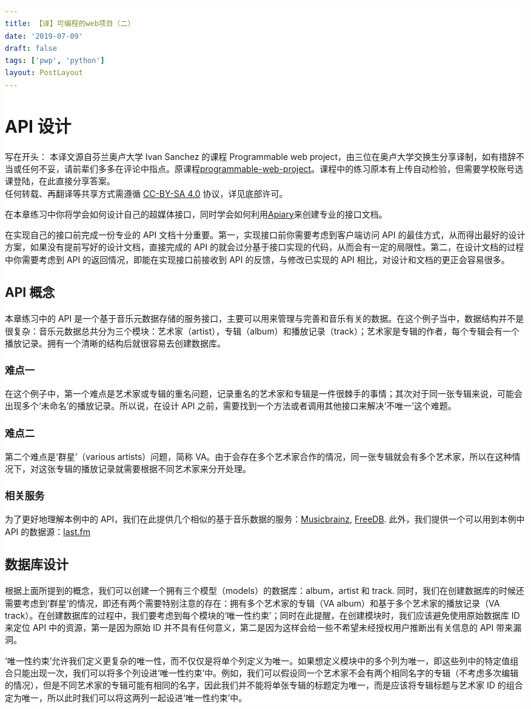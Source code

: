 ```yaml
---
title: 【译】可编程的web项目（二）
date: '2019-07-09'
draft: false
tags: ['pwp', 'python']
layout: PostLayout
---
```


# API 设计

写在开头： 本译文源自芬兰奥卢大学 Ivan Sanchez 的课程 Programmable web project，由三位在奥卢大学交换生分享译制，如有措辞不当或任何不妥，请前辈们多多在评论中指点。原课程[programmable-web-project](https://lovelace.oulu.fi/ohjelmoitava-web/programmable-web-project-spring-2019)。课程中的练习原本有上传自动检验，但需要学校账号选课登陆，在此直接分享答案。  
任何转载、再翻译等共享方式需遵循 [CC-BY-SA 4.0](https://creativecommons.org/licenses/by-sa/4.0/deed.zh) 协议，详见底部许可。

在本章练习中你将学会如何设计自己的超媒体接口，同时学会如何利用[Apiary](https://apiary.io/a%20professional%20documentation%20framework)来创建专业的接口文档。

在实现自己的接口前完成一份专业的 API 文档十分重要。第一，实现接口前你需要考虑到客户端访问 API 的最佳方式，从而得出最好的设计方案，如果没有提前写好的设计文档，直接完成的 API 的就会过分基于接口实现的代码，从而会有一定的局限性。第二，在设计文档的过程中你需要考虑到 API 的返回情况，即能在实现接口前接收到 API 的反馈，与修改已实现的 API 相比，对设计和文档的更正会容易很多。

## API 概念

本章练习中的 API 是一个基于音乐元数据存储的服务接口，主要可以用来管理与完善和音乐有关的数据。在这个例子当中，数据结构并不是很复杂：音乐元数据总共分为三个模块：艺术家（artist），专辑（album）和播放记录（track）；艺术家是专辑的作者，每个专辑会有一个播放记录。拥有一个清晰的结构后就很容易去创建数据库。

### 难点一

在这个例子中，第一个难点是艺术家或专辑的重名问题，记录重名的艺术家和专辑是一件很棘手的事情；其次对于同一张专辑来说，可能会出现多个‘未命名’的播放记录。所以说，在设计 API 之前，需要找到一个方法或者调用其他接口来解决‘不唯一’这个难题。

### 难点二

第二个难点是‘群星’（various artists）问题，简称 VA。由于会存在多个艺术家合作的情况，同一张专辑就会有多个艺术家，所以在这种情况下，对这张专辑的播放记录就需要根据不同艺术家来分开处理。

### 相关服务

为了更好地理解本例中的 API，我们在此提供几个相似的基于音乐数据的服务：[Musicbrainz](https://musicbrainz.org/), [FreeDB](http://www.freedb.org/).
此外，我们提供一个可以用到本例中 API 的数据源：[last.fm](https://www.last.fm/)

## 数据库设计

根据上面所提到的概念，我们可以创建一个拥有三个模型（models）的数据库：album，artist 和 track. 同时，我们在创建数据库的时候还需要考虑到‘群星’的情况，即还有两个需要特别注意的存在：拥有多个艺术家的专辑（VA album）和基于多个艺术家的播放记录（VA track）。在创建数据库的过程中，我们要考虑到每个模块的‘唯一性约束’；同时在此提醒，在创建模块时，我们应该避免使用原始数据库 ID 来定位 API 中的资源，第一是因为原始 ID 并不具有任何意义，第二是因为这样会给一些不希望未经授权用户推断出有关信息的 API 带来漏洞。

‘唯一性约束’允许我们定义更复杂的唯一性，而不仅仅是将单个列定义为唯一。如果想定义模块中的多个列为唯一，即这些列中的特定值组合只能出现一次，我们可以将多个列设进‘唯一性约束’中。例如，我们可以假设同一个艺术家不会有两个相同名字的专辑（不考虑多次编辑的情况），但是不同艺术家的专辑可能有相同的名字，因此我们并不能将单张专辑的标题定为唯一，而是应该将专辑标题与艺术家 ID 的组合定为唯一，所以此时我们可以将这两列一起设进‘唯一性约束’中。
